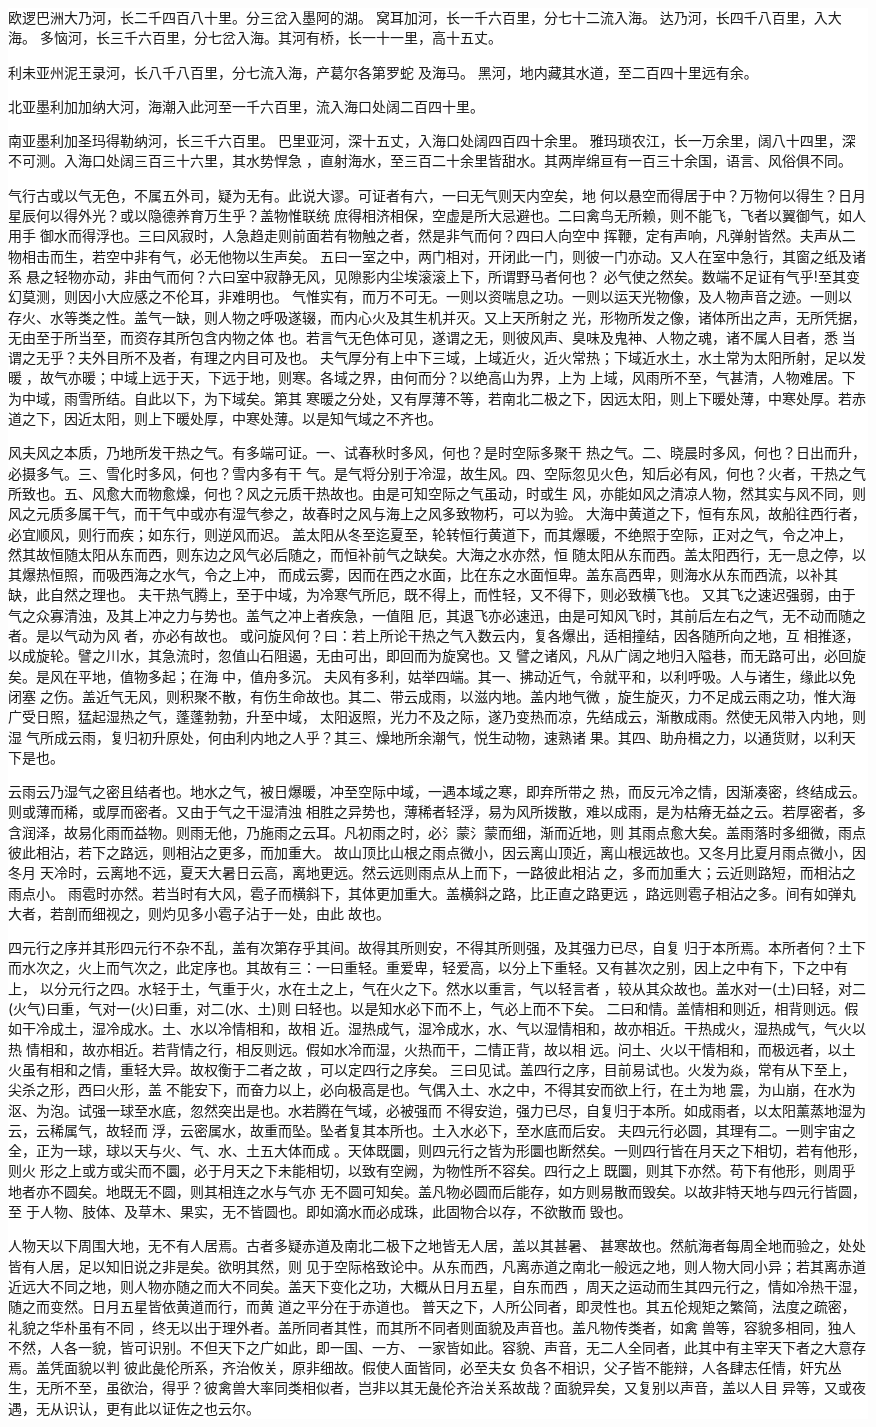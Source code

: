 欧逻巴洲大乃河，长二千四百八十里。分三岔入墨阿的湖。
窝耳加河，长一千六百里，分七十二流入海。
达乃河，长四千八百里，入大海。
多恼河，长三千六百里，分七岔入海。其河有桥，长一十一里，高十五丈。

利未亚州泥王录河，长八千八百里，分七流入海，产葛尔各第罗蛇 及海马。
黑河，地内藏其水道，至二百四十里远有余。

北亚墨利加加纳大河，海潮入此河至一千六百里，流入海口处阔二百四十里。

南亚墨利加圣玛得勒纳河，长三千六百里。
巴里亚河，深十五丈，入海口处阔四百四十余里。
雅玛琐农江，长一万余里，阔八十四里，深不可测。入海口处阔三百三十六里，其水势悍急 ，直射海水，至三百二十余里皆甜水。其两岸绵亘有一百三十余国，语言、风俗俱不同。

气行古或以气无色，不属五外司，疑为无有。此说大谬。可证者有六，一曰无气则天内空矣，地 何以悬空而得居于中？万物何以得生？日月星辰何以得外光？或以隐德养育万生乎？盖物惟联统 庶得相济相保，空虚是所大忌避也。二曰禽鸟无所赖，则不能飞，飞者以翼御气，如人用手 御水而得浮也。三曰风寂时，人急趋走则前面若有物触之者，然是非气而何？四曰人向空中 挥鞭，定有声响，凡弹射皆然。夫声从二物相击而生，若空中非有气，必无他物以生声矣。 五曰一室之中，两门相对，开闭此一门，则彼一门亦动。又人在室中急行，其窗之纸及诸系 悬之轻物亦动，非由气而何？六曰室中寂静无风，见隙影内尘埃滚滚上下，所谓野马者何也？ 必气使之然矣。数端不足证有气乎!至其变幻莫测，则因小大应感之不伦耳，非难明也。
气惟实有，而万不可无。一则以资喘息之功。一则以运天光物像，及人物声音之迹。一则以 存火、水等类之性。盖气一缺，则人物之呼吸遂辍，而内心火及其生机并灭。又上天所射之 光，形物所发之像，诸体所出之声，无所凭据，无由至于所当至，而资存其所包含内物之体 也。若言气无色体可见，遂谓之无，则彼风声、臭味及鬼神、人物之魂，诸不属人目者，悉 当谓之无乎？夫外目所不及者，有理之内目可及也。
夫气厚分有上中下三域，上域近火，近火常热；下域近水土，水土常为太阳所射，足以发暖 ，故气亦暖；中域上远于天，下远于地，则寒。各域之界，由何而分？以绝高山为界，上为 上域，风雨所不至，气甚清，人物难居。下为中域，雨雪所结。自此以下，为下域矣。第其 寒暖之分处，又有厚薄不等，若南北二极之下，因远太阳，则上下暖处薄，中寒处厚。若赤 道之下，因近太阳，则上下暖处厚，中寒处薄。以是知气域之不齐也。

风夫风之本质，乃地所发干热之气。有多端可证。一、试春秋时多风，何也？是时空际多聚干 热之气。二、晓晨时多风，何也？日出而升，必摄多气。三、雪化时多风，何也？雪内多有干 气。是气将分别于冷湿，故生风。四、空际忽见火色，知后必有风，何也？火者，干热之气 所致也。五、风愈大而物愈燥，何也？风之元质干热故也。由是可知空际之气虽动，时或生 风，亦能如风之清凉人物，然其实与风不同，则风之元质多属干气，而干气中或亦有湿气参之，故春时之风与海上之风多致物朽，可以为验。
大海中黄道之下，恒有东风，故船往西行者，必宜顺风，则行而疾；如东行，则逆风而迟。 盖太阳从冬至迄夏至，轮转恒行黄道下，而其爆暖，不绝照于空际，正对之气，令之冲上， 然其故恒随太阳从东而西，则东边之风气必后随之，而恒补前气之缺矣。大海之水亦然，恒 随太阳从东而西。盖太阳西行，无一息之停，以其爆热恒照，而吸西海之水气，令之上冲， 而成云雾，因而在西之水面，比在东之水面恒卑。盖东高西卑，则海水从东而西流，以补其 缺，此自然之理也。
夫干热气腾上，至于中域，为冷寒气所厄，既不得上，而性轻，又不得下，则必致横飞也。 又其飞之速迟强弱，由于气之众寡清浊，及其上冲之力与势也。盖气之冲上者疾急，一值阻 厄，其退飞亦必速迅，由是可知风飞时，其前后左右之气，无不动而随之者。是以气动为风 者，亦必有故也。
或问旋风何？曰：若上所论干热之气入数云内，复各爆出，适相撞结，因各随所向之地，互 相推逐，以成旋轮。譬之川水，其急流时，忽值山石阻遏，无由可出，即回而为旋窝也。又 譬之诸风，凡从广阔之地归入隘巷，而无路可出，必回旋矣。是风在平地，值物多起；在海 中，值舟多沉。
夫风有多利，姑举四端。其一、拂动近气，令就平和，以利呼吸。人与诸生，缘此以免闭塞 之伤。盖近气无风，则积聚不散，有伤生命故也。其二、带云成雨，以滋内地。盖内地气微 ，旋生旋灭，力不足成云雨之功，惟大海广受日照，猛起湿热之气，蓬蓬勃勃，升至中域， 太阳返照，光力不及之际，遂乃变热而凉，先结成云，渐散成雨。然使无风带入内地，则湿 气所成云雨，复归初升原处，何由利内地之人乎？其三、燥地所余潮气，悦生动物，速熟诸 果。其四、助舟楫之力，以通货财，以利天下是也。

云雨云乃湿气之密且结者也。地水之气，被日爆暖，冲至空际中域，一遇本域之寒，即弃所带之 热，而反元冷之情，因渐凑密，终结成云。则或薄而稀，或厚而密者。又由于气之干湿清浊 相胜之异势也，薄稀者轻浮，易为风所拨散，难以成雨，是为枯瘠无益之云。若厚密者，多 含润泽，故易化雨而益物。则雨无他，乃施雨之云耳。凡初雨之时，必氵蒙氵蒙而细，渐而近地，则 其雨点愈大矣。盖雨落时多细微，雨点彼此相沾，若下之路远，则相沾之更多，而加重大。 故山顶比山根之雨点微小，因云离山顶近，离山根远故也。又冬月比夏月雨点微小，因冬月 天冷时，云离地不远，夏天大暑日云高，离地更远。然云远则雨点从上而下，一路彼此相沾 之，多而加重大；云近则路短，而相沾之雨点小。
雨雹时亦然。若当时有大风，雹子而横斜下，其体更加重大。盖横斜之路，比正直之路更远 ，路远则雹子相沾之多。间有如弹丸大者，若剖而细视之，则灼见多小雹子沾于一处，由此 故也。

四元行之序并其形四元行不杂不乱，盖有次第存乎其间。故得其所则安，不得其所则强，及其强力已尽，自复 归于本所焉。本所者何？土下而水次之，火上而气次之，此定序也。其故有三：一曰重轻。重爱卑，轻爱高，以分上下重轻。又有甚次之别，因上之中有下，下之中有上， 以分元行之四。水轻于土，气重于火，水在土之上，气在火之下。然水以重言，气以轻言者 ，较从其众故也。盖水对一(土)曰轻，对二(火气)曰重，气对一(火)曰重，对二(水、土)则 曰轻也。以是知水必下而不上，气必上而不下矣。
二曰和情。盖情相和则近，相背则远。假如干冷成土，湿冷成水。土、水以冷情相和，故相 近。湿热成气，湿冷成水，水、气以湿情相和，故亦相近。干热成火，湿热成气，气火以热 情相和，故亦相近。若背情之行，相反则远。假如水冷而湿，火热而干，二情正背，故以相 远。问土、火以干情相和，而极远者，以土火虽有相和之情，重轻大异。故权衡于二者之故 ，可以定四行之序矣。
三曰见试。盖四行之序，目前易试也。火发为焱，常有从下至上，尖杀之形，西曰火形，盖 不能安下，而奋力以上，必向极高是也。气偶入土、水之中，不得其安而欲上行，在土为地 震，为山崩，在水为沤、为泡。试强一球至水底，忽然突出是也。水若腾在气域，必被强而 不得安迨，强力已尽，自复归于本所。如成雨者，以太阳薰蒸地湿为云，云稀属气，故轻而 浮，云密属水，故重而坠。坠者复其本所也。土入水必下，至水底而后安。
夫四元行必圆，其理有二。一则宇宙之全，正为一球，球以天与火、气、水、土五大体而成 。天体既圜，则四元行之皆为形圜也断然矣。一则四行皆在月天之下相切，若有他形，则火 形之上或方或尖而不圜，必于月天之下未能相切，以致有空阙，为物性所不容矣。四行之上 既圜，则其下亦然。苟下有他形，则周乎地者亦不圆矣。地既无不圆，则其相连之水与气亦 无不圆可知矣。盖凡物必圆而后能存，如方则易散而毁矣。以故非特天地与四元行皆圆，至 于人物、肢体、及草木、果实，无不皆圆也。即如滴水而必成珠，此固物合以存，不欲散而 毁也。

人物天以下周围大地，无不有人居焉。古者多疑赤道及南北二极下之地皆无人居，盖以其甚暑、 甚寒故也。然航海者每周全地而验之，处处皆有人居，足以知旧说之非是矣。欲明其然，则 见于空际格致论中。从东而西，凡离赤道之南北一般远之地，则人物大同小异；若其离赤道 近远大不同之地，则人物亦随之而大不同矣。盖天下变化之功，大概从日月五星，自东而西 ，周天之运动而生其四元行之，情如冷热干湿，随之而变然。日月五星皆依黄道而行，而黄 道之平分在于赤道也。
普天之下，人所公同者，即灵性也。其五伦规矩之繁简，法度之疏密，礼貌之华朴虽有不同 ，终无以出于理外者。盖所同者其性，而其所不同者则面貌及声音也。盖凡物传类者，如禽 兽等，容貌多相同，独人不然，人各一貌，皆可识别。不但天下之广如此，即一国、一方、 一家皆如此。容貌、声音，无二人全同者，此其中有主宰天下者之大意存焉。盖凭面貌以判 彼此彘伦所系，齐治攸关，原非细故。假使人面皆同，必至夫女 负各不相识，父子皆不能辩，人各肆志任情，奸宄丛生，无所不至，虽欲治，得乎？彼禽兽大率同类相似者，岂非以其无彘伦齐治关系故哉？面貌异矣，又复别以声音，盖以人目 异等，又或夜遇，无从识认，更有此以证佐之也云尔。
